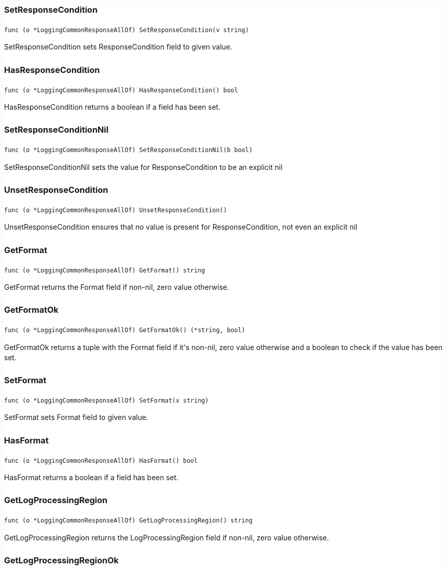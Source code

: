 ### SetResponseCondition

`func (o *LoggingCommonResponseAllOf) SetResponseCondition(v string)`

SetResponseCondition sets ResponseCondition field to given value.

### HasResponseCondition

`func (o *LoggingCommonResponseAllOf) HasResponseCondition() bool`

HasResponseCondition returns a boolean if a field has been set.

### SetResponseConditionNil

`func (o *LoggingCommonResponseAllOf) SetResponseConditionNil(b bool)`

 SetResponseConditionNil sets the value for ResponseCondition to be an explicit nil

### UnsetResponseCondition
`func (o *LoggingCommonResponseAllOf) UnsetResponseCondition()`

UnsetResponseCondition ensures that no value is present for ResponseCondition, not even an explicit nil
### GetFormat

`func (o *LoggingCommonResponseAllOf) GetFormat() string`

GetFormat returns the Format field if non-nil, zero value otherwise.

### GetFormatOk

`func (o *LoggingCommonResponseAllOf) GetFormatOk() (*string, bool)`

GetFormatOk returns a tuple with the Format field if it's non-nil, zero value otherwise
and a boolean to check if the value has been set.

### SetFormat

`func (o *LoggingCommonResponseAllOf) SetFormat(v string)`

SetFormat sets Format field to given value.

### HasFormat

`func (o *LoggingCommonResponseAllOf) HasFormat() bool`

HasFormat returns a boolean if a field has been set.

### GetLogProcessingRegion

`func (o *LoggingCommonResponseAllOf) GetLogProcessingRegion() string`

GetLogProcessingRegion returns the LogProcessingRegion field if non-nil, zero value otherwise.

### GetLogProcessingRegionOk
